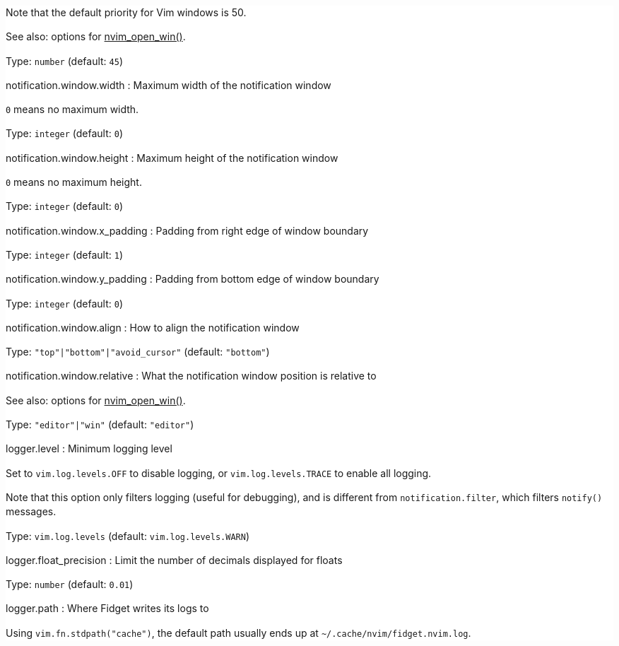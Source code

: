 Note that the default priority for Vim windows is 50.

See also: options for [nvim_open_win()](<https://neovim.io/doc/user/api.html#nvim_open_win()>).

Type: `number` (default: `45`)

notification.window.width
: Maximum width of the notification window

`0` means no maximum width.

Type: `integer` (default: `0`)

notification.window.height
: Maximum height of the notification window

`0` means no maximum height.

Type: `integer` (default: `0`)

notification.window.x_padding
: Padding from right edge of window boundary

Type: `integer` (default: `1`)

notification.window.y_padding
: Padding from bottom edge of window boundary

Type: `integer` (default: `0`)

notification.window.align
: How to align the notification window

Type: `"top"|"bottom"|"avoid_cursor"` (default: `"bottom"`)

notification.window.relative
: What the notification window position is relative to

See also: options for [nvim_open_win()](https://neovim.io/doc/user/api.html#nvim_open_win()).

Type: `"editor"|"win"` (default: `"editor"`)

logger.level
: Minimum logging level

Set to `vim.log.levels.OFF` to disable logging, or `vim.log.levels.TRACE`
to enable all logging.

Note that this option only filters logging (useful for debugging), and is
different from `notification.filter`, which filters `notify()` messages.

Type: `vim.log.levels` (default: `vim.log.levels.WARN`)

logger.float_precision
: Limit the number of decimals displayed for floats

Type: `number` (default: `0.01`)

logger.path
: Where Fidget writes its logs to

Using `vim.fn.stdpath("cache")`, the default path usually ends up at
`~/.cache/nvim/fidget.nvim.log`.
